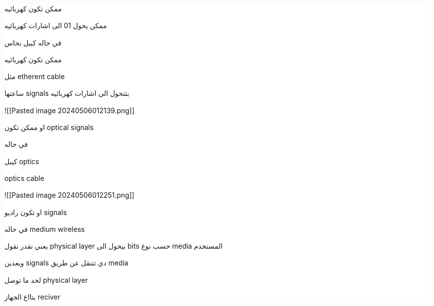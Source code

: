 ممكن تكون كهربائيه

ممكن يحول 
01 
الى 
اشارات كهربائيه

في حاله كيبل نحاس

ممكن تكون كهربائيه

مثل etherent cable

ساعتها 
signals 
بتتحول 
الى اشارات كهربائيه


![[Pasted image 20240506012139.png]]

او ممكن تكون 
optical signals

في حاله

كيبل optics

optics cable 



![[Pasted image 20240506012251.png]]


او تكون 
راديو signals

في حاله 
medium wireless

يعني نقدر نقول 
physical layer 
بيحول  الى 
bits 
حسب نوع 
media 
المستخدم 

وبعدين 
signals 
دي تنتقل عن طريق 
media 

لحد ما توصل 
physical layer

بتااع الجهاز 
reciver
